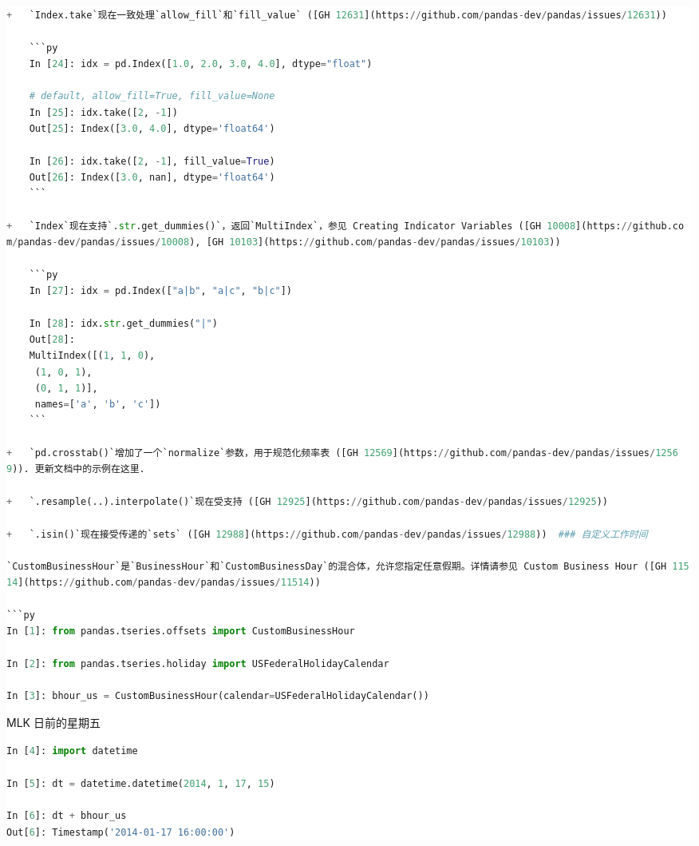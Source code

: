 ```py
+   `Index.take`现在一致处理`allow_fill`和`fill_value` ([GH 12631](https://github.com/pandas-dev/pandas/issues/12631))

    ```py
    In [24]: idx = pd.Index([1.0, 2.0, 3.0, 4.0], dtype="float")

    # default, allow_fill=True, fill_value=None
    In [25]: idx.take([2, -1])
    Out[25]: Index([3.0, 4.0], dtype='float64')

    In [26]: idx.take([2, -1], fill_value=True)
    Out[26]: Index([3.0, nan], dtype='float64') 
    ```

+   `Index`现在支持`.str.get_dummies()`，返回`MultiIndex`，参见 Creating Indicator Variables ([GH 10008](https://github.com/pandas-dev/pandas/issues/10008), [GH 10103](https://github.com/pandas-dev/pandas/issues/10103))

    ```py
    In [27]: idx = pd.Index(["a|b", "a|c", "b|c"])

    In [28]: idx.str.get_dummies("|")
    Out[28]: 
    MultiIndex([(1, 1, 0),
     (1, 0, 1),
     (0, 1, 1)],
     names=['a', 'b', 'c']) 
    ```

+   `pd.crosstab()`增加了一个`normalize`参数，用于规范化频率表 ([GH 12569](https://github.com/pandas-dev/pandas/issues/12569)). 更新文档中的示例在这里.

+   `.resample(..).interpolate()`现在受支持 ([GH 12925](https://github.com/pandas-dev/pandas/issues/12925))

+   `.isin()`现在接受传递的`sets` ([GH 12988](https://github.com/pandas-dev/pandas/issues/12988))  ### 自定义工作时间

`CustomBusinessHour`是`BusinessHour`和`CustomBusinessDay`的混合体，允许您指定任意假期。详情请参见 Custom Business Hour ([GH 11514](https://github.com/pandas-dev/pandas/issues/11514))

```py
In [1]: from pandas.tseries.offsets import CustomBusinessHour

In [2]: from pandas.tseries.holiday import USFederalHolidayCalendar

In [3]: bhour_us = CustomBusinessHour(calendar=USFederalHolidayCalendar()) 
```

MLK 日前的星期五

```py
In [4]: import datetime

In [5]: dt = datetime.datetime(2014, 1, 17, 15)

In [6]: dt + bhour_us
Out[6]: Timestamp('2014-01-17 16:00:00') 
```
